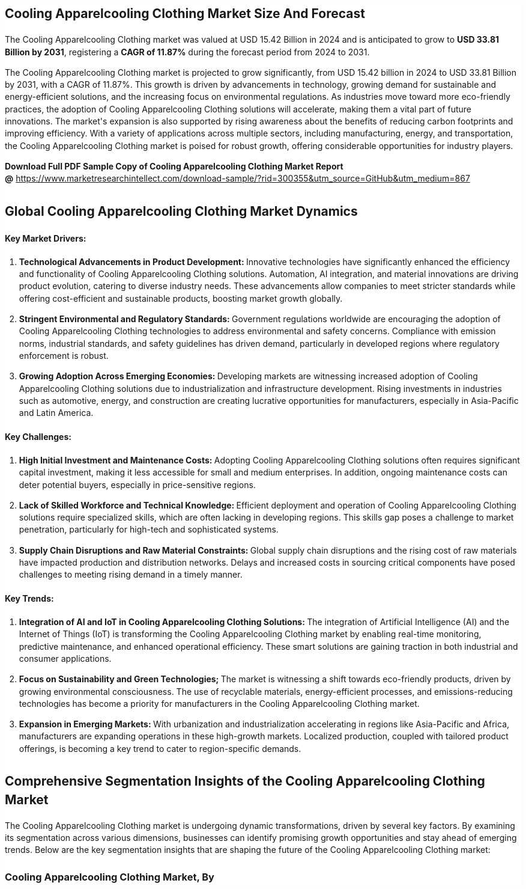 <h2>Cooling Apparelcooling Clothing Market Size And Forecast</h2><p>The Cooling Apparelcooling Clothing market was valued at USD 15.42 Billion in 2024 and is anticipated to grow to <strong>USD 33.81 Billion by 2031</strong>, registering a <strong>CAGR of 11.87%</strong> during the forecast period from 2024 to 2031.</p><p>The Cooling Apparelcooling Clothing market is projected to grow significantly, from USD 15.42 billion in 2024 to USD 33.81 Billion by 2031, with a CAGR of 11.87%. This growth is driven by advancements in technology, growing demand for sustainable and energy-efficient solutions, and the increasing focus on environmental regulations. As industries move toward more eco-friendly practices, the adoption of Cooling Apparelcooling Clothing solutions will accelerate, making them a vital part of future innovations. The market's expansion is also supported by rising awareness about the benefits of reducing carbon footprints and improving efficiency. With a variety of applications across multiple sectors, including manufacturing, energy, and transportation, the Cooling Apparelcooling Clothing market is poised for robust growth, offering considerable opportunities for industry players.</p><p><strong>Download Full PDF Sample Copy of Cooling Apparelcooling Clothing Market Report @</strong>&nbsp;<a href="https://www.marketresearchintellect.com/download-sample/?rid=300355&amp;utm_source=GitHub&amp;utm_medium=867">https://www.marketresearchintellect.com/download-sample/?rid=300355&amp;utm_source=GitHub&amp;utm_medium=867</a></p><h2>Global Cooling Apparelcooling Clothing Market Dynamics</h2><h4><strong>Key Market Drivers:</strong></h4><ol><li><p><strong>Technological Advancements in Product Development:&nbsp;</strong>Innovative technologies have significantly enhanced the efficiency and functionality of Cooling Apparelcooling Clothing solutions. Automation, AI integration, and material innovations are driving product evolution, catering to diverse industry needs. These advancements allow companies to meet stricter standards while offering cost-efficient and sustainable products, boosting market growth globally.</p></li><li><p><strong>Stringent Environmental and Regulatory Standards:&nbsp;</strong>Government regulations worldwide are encouraging the adoption of Cooling Apparelcooling Clothing technologies to address environmental and safety concerns. Compliance with emission norms, industrial standards, and safety guidelines has driven demand, particularly in developed regions where regulatory enforcement is robust.</p></li><li><p><strong>Growing Adoption Across Emerging Economies:&nbsp;</strong>Developing markets are witnessing increased adoption of Cooling Apparelcooling Clothing solutions due to industrialization and infrastructure development. Rising investments in industries such as automotive, energy, and construction are creating lucrative opportunities for manufacturers, especially in Asia-Pacific and Latin America.</p></li></ol><h4><strong>Key Challenges:</strong></h4><ol><li><p><strong>High Initial Investment and Maintenance Costs:&nbsp;</strong>Adopting Cooling Apparelcooling Clothing solutions often requires significant capital investment, making it less accessible for small and medium enterprises. In addition, ongoing maintenance costs can deter potential buyers, especially in price-sensitive regions.</p></li><li><p><strong>Lack of Skilled Workforce and Technical Knowledge:&nbsp;</strong>Efficient deployment and operation of Cooling Apparelcooling Clothing solutions require specialized skills, which are often lacking in developing regions. This skills gap poses a challenge to market penetration, particularly for high-tech and sophisticated systems.</p></li><li><p><strong>Supply Chain Disruptions and Raw Material Constraints:&nbsp;</strong>Global supply chain disruptions and the rising cost of raw materials have impacted production and distribution networks. Delays and increased costs in sourcing critical components have posed challenges to meeting rising demand in a timely manner.</p></li></ol><h4><strong>Key Trends:</strong></h4><ol><li><p><strong>Integration of AI and IoT in Cooling Apparelcooling Clothing Solutions:&nbsp;</strong>The integration of Artificial Intelligence (AI) and the Internet of Things (IoT) is transforming the Cooling Apparelcooling Clothing market by enabling real-time monitoring, predictive maintenance, and enhanced operational efficiency. These smart solutions are gaining traction in both industrial and consumer applications.</p></li><li><p><strong>Focus on Sustainability and Green Technologies;&nbsp;</strong>The market is witnessing a shift towards eco-friendly products, driven by growing environmental consciousness. The use of recyclable materials, energy-efficient processes, and emissions-reducing technologies has become a priority for manufacturers in the Cooling Apparelcooling Clothing market.</p></li><li><p><strong>Expansion in Emerging Markets:&nbsp;</strong>With urbanization and industrialization accelerating in regions like Asia-Pacific and Africa, manufacturers are expanding operations in these high-growth markets. Localized production, coupled with tailored product offerings, is becoming a key trend to cater to region-specific demands.</p></li></ol><div class="article-main__content" data-test-id="publishing-text-block"><h2>Comprehensive Segmentation Insights of the Cooling Apparelcooling Clothing Market</h2><p>The Cooling Apparelcooling Clothing market is undergoing dynamic transformations, driven by several key factors. By examining its segmentation across various dimensions, businesses can identify promising growth opportunities and stay ahead of emerging trends. Below are the key segmentation insights that are shaping the future of the Cooling Apparelcooling Clothing market:</p><h3><strong>Cooling Apparelcooling Clothing Market, By